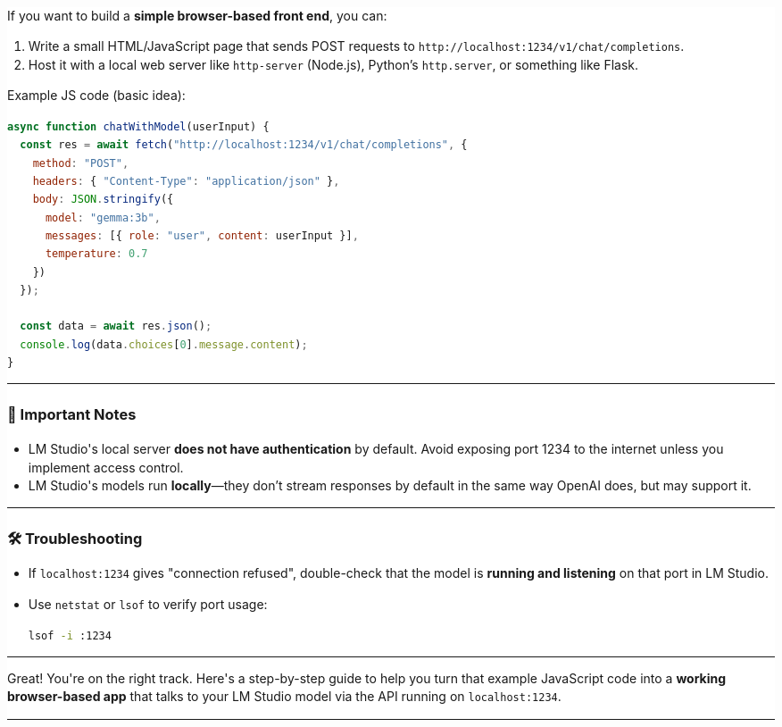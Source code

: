 If you want to build a **simple browser-based front end**, you can:

1. Write a small HTML/JavaScript page that sends POST requests to `http://localhost:1234/v1/chat/completions`.
2. Host it with a local web server like `http-server` (Node.js), Python’s `http.server`, or something like Flask.

Example JS code (basic idea):

```javascript
async function chatWithModel(userInput) {
  const res = await fetch("http://localhost:1234/v1/chat/completions", {
    method: "POST",
    headers: { "Content-Type": "application/json" },
    body: JSON.stringify({
      model: "gemma:3b",
      messages: [{ role: "user", content: userInput }],
      temperature: 0.7
    })
  });

  const data = await res.json();
  console.log(data.choices[0].message.content);
}
```

---

### 🔐 Important Notes

* LM Studio's local server **does not have authentication** by default. Avoid exposing port 1234 to the internet unless you implement access control.
* LM Studio's models run **locally**—they don’t stream responses by default in the same way OpenAI does, but may support it.

---

### 🛠 Troubleshooting

* If `localhost:1234` gives "connection refused", double-check that the model is **running and listening** on that port in LM Studio.
* Use `netstat` or `lsof` to verify port usage:

  ```bash
  lsof -i :1234
  ```

---


Great! You're on the right track. Here's a step-by-step guide to help you turn that example JavaScript code into a **working browser-based app** that talks to your LM Studio model via the API running on `localhost:1234`.

---
